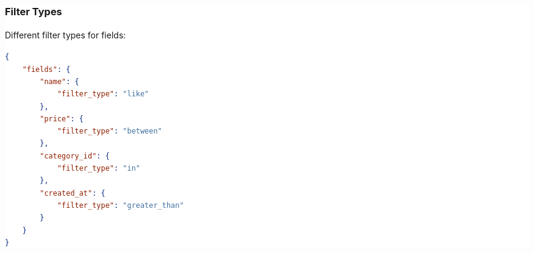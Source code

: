 ### Filter Types

Different filter types for fields:

```json
{
    "fields": {
        "name": {
            "filter_type": "like"
        },
        "price": {
            "filter_type": "between"
        },
        "category_id": {
            "filter_type": "in"
        },
        "created_at": {
            "filter_type": "greater_than"
        }
    }
}
```